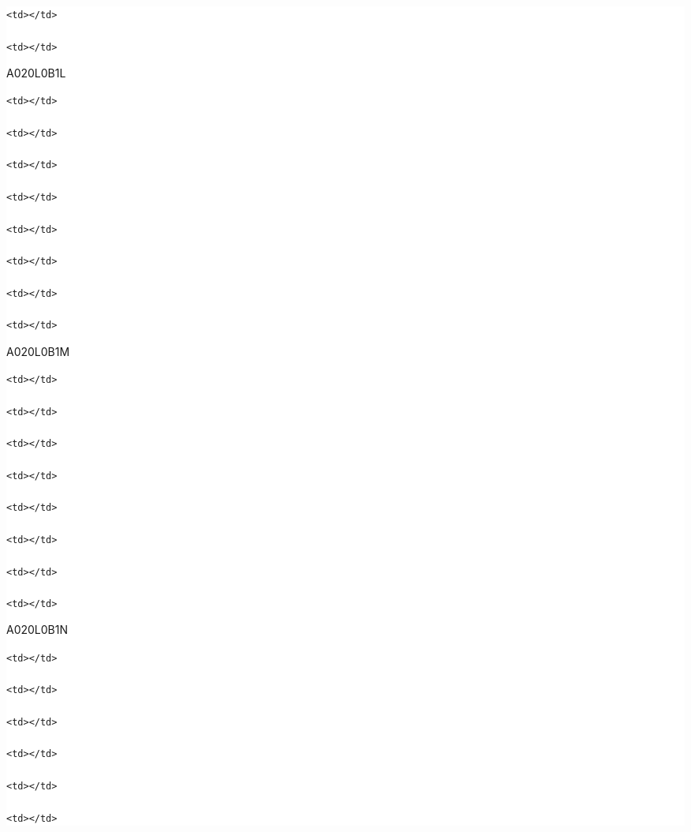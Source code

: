     <td></td>
    
    <td></td>
    

</tr>

<tr>
    <td>A020L0B1L</td>
    
    <td></td>
    
    <td></td>
    
    <td></td>
    
    <td></td>
    
    <td></td>
    
    <td></td>
    
    <td></td>
    
    <td></td>
    

</tr>

<tr>
    <td>A020L0B1M</td>
    
    <td></td>
    
    <td></td>
    
    <td></td>
    
    <td></td>
    
    <td></td>
    
    <td></td>
    
    <td></td>
    
    <td></td>
    

</tr>

<tr>
    <td>A020L0B1N</td>
    
    <td></td>
    
    <td></td>
    
    <td></td>
    
    <td></td>
    
    <td></td>
    
    <td></td>
    